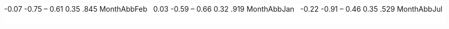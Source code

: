 </td>
<td style="padding:0.2cm; text-align:center; ">
-0.07
</td>
<td style="padding:0.2cm; text-align:center; ">
-0.75 – 0.61
</td>
<td style="padding:0.2cm; text-align:center; ">
0.35
</td>
<td style="padding:0.2cm; text-align:center; ">
.845
</td>
</tr>
<tr>
<td style="padding:0.2cm; text-align:left;">
MonthAbbFeb
</td>
<td style="padding-left:0.5em; padding-right:0.5em;">
 
</td>
<td style="padding:0.2cm; text-align:center; ">
0.03
</td>
<td style="padding:0.2cm; text-align:center; ">
-0.59 – 0.66
</td>
<td style="padding:0.2cm; text-align:center; ">
0.32
</td>
<td style="padding:0.2cm; text-align:center; ">
.919
</td>
</tr>
<tr>
<td style="padding:0.2cm; text-align:left;">
MonthAbbJan
</td>
<td style="padding-left:0.5em; padding-right:0.5em;">
 
</td>
<td style="padding:0.2cm; text-align:center; ">
-0.22
</td>
<td style="padding:0.2cm; text-align:center; ">
-0.91 – 0.46
</td>
<td style="padding:0.2cm; text-align:center; ">
0.35
</td>
<td style="padding:0.2cm; text-align:center; ">
.529
</td>
</tr>
<tr>
<td style="padding:0.2cm; text-align:left;">
MonthAbbJul
</td>
<td style="padding-left:0.5em; padding-right:0.5em;">
 